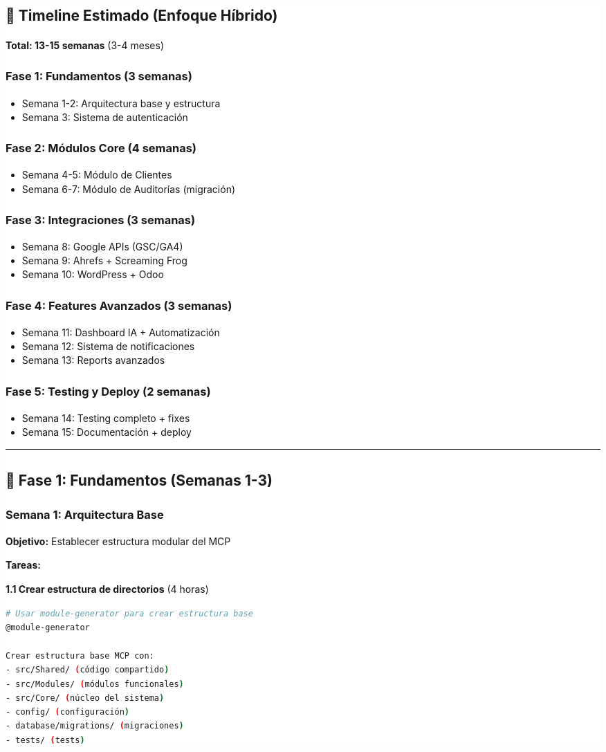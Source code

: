 
## 📅 Timeline Estimado (Enfoque Híbrido)

**Total: 13-15 semanas** (3-4 meses)

### Fase 1: Fundamentos (3 semanas)
- Semana 1-2: Arquitectura base y estructura
- Semana 3: Sistema de autenticación

### Fase 2: Módulos Core (4 semanas)
- Semana 4-5: Módulo de Clientes
- Semana 6-7: Módulo de Auditorías (migración)

### Fase 3: Integraciones (3 semanas)
- Semana 8: Google APIs (GSC/GA4)
- Semana 9: Ahrefs + Screaming Frog
- Semana 10: WordPress + Odoo

### Fase 4: Features Avanzados (3 semanas)
- Semana 11: Dashboard IA + Automatización
- Semana 12: Sistema de notificaciones
- Semana 13: Reports avanzados

### Fase 5: Testing y Deploy (2 semanas)
- Semana 14: Testing completo + fixes
- Semana 15: Documentación + deploy

---

## 🚀 Fase 1: Fundamentos (Semanas 1-3)

### Semana 1: Arquitectura Base

**Objetivo:** Establecer estructura modular del MCP

**Tareas:**

**1.1 Crear estructura de directorios** (4 horas)
```bash
# Usar module-generator para crear estructura base
@module-generator

Crear estructura base MCP con:
- src/Shared/ (código compartido)
- src/Modules/ (módulos funcionales)
- src/Core/ (núcleo del sistema)
- config/ (configuración)
- database/migrations/ (migraciones)
- tests/ (tests)
```
